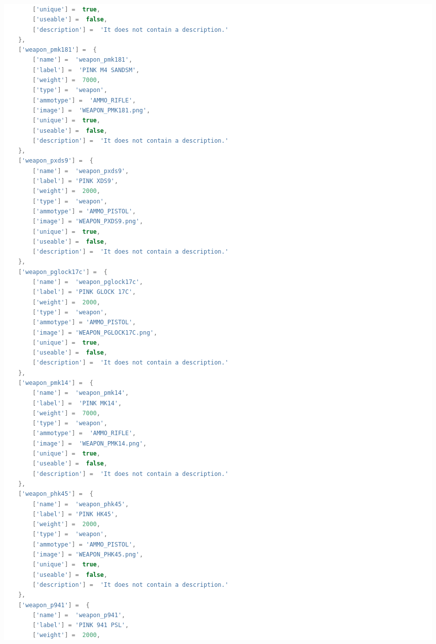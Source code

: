 ```lua
        ['unique'] =  true,
        ['useable'] =  false,
        ['description'] =  'It does not contain a description.'
    }, 
    ['weapon_pmk181'] =  {
        ['name'] =  'weapon_pmk181',
        ['label'] =  'PINK M4 SANDSM',
        ['weight'] =  7000,
        ['type'] =  'weapon',
        ['ammotype'] =  'AMMO_RIFLE',
        ['image'] =  'WEAPON_PMK181.png',
        ['unique'] =  true,
        ['useable'] =  false,
        ['description'] =  'It does not contain a description.'
    }, 
    ['weapon_pxds9'] =  {
        ['name'] =  'weapon_pxds9',
        ['label'] = 'PINK XDS9',
        ['weight'] =  2000,
        ['type'] =  'weapon',
        ['ammotype'] = 'AMMO_PISTOL',
        ['image'] = 'WEAPON_PXDS9.png',
        ['unique'] =  true,
        ['useable'] =  false,
        ['description'] =  'It does not contain a description.'
    }, 
    ['weapon_pglock17c'] =  {
        ['name'] =  'weapon_pglock17c',
        ['label'] = 'PINK GLOCK 17C',
        ['weight'] =  2000,
        ['type'] =  'weapon',
        ['ammotype'] = 'AMMO_PISTOL',
        ['image'] = 'WEAPON_PGLOCK17C.png',
        ['unique'] =  true,
        ['useable'] =  false,
        ['description'] =  'It does not contain a description.'
    }, 
    ['weapon_pmk14'] =  {
        ['name'] =  'weapon_pmk14',
        ['label'] =  'PINK MK14',
        ['weight'] =  7000,
        ['type'] =  'weapon',
        ['ammotype'] =  'AMMO_RIFLE',
        ['image'] =  'WEAPON_PMK14.png',
        ['unique'] =  true,
        ['useable'] =  false,
        ['description'] =  'It does not contain a description.'
    }, 
    ['weapon_phk45'] =  {
        ['name'] =  'weapon_phk45',
        ['label'] = 'PINK HK45',
        ['weight'] =  2000,
        ['type'] =  'weapon',
        ['ammotype'] = 'AMMO_PISTOL',
        ['image'] = 'WEAPON_PHK45.png',
        ['unique'] =  true,
        ['useable'] =  false,
        ['description'] =  'It does not contain a description.'
    }, 
    ['weapon_p941'] =  {
        ['name'] =  'weapon_p941',
        ['label'] = 'PINK 941 PSL',
        ['weight'] =  2000,
```